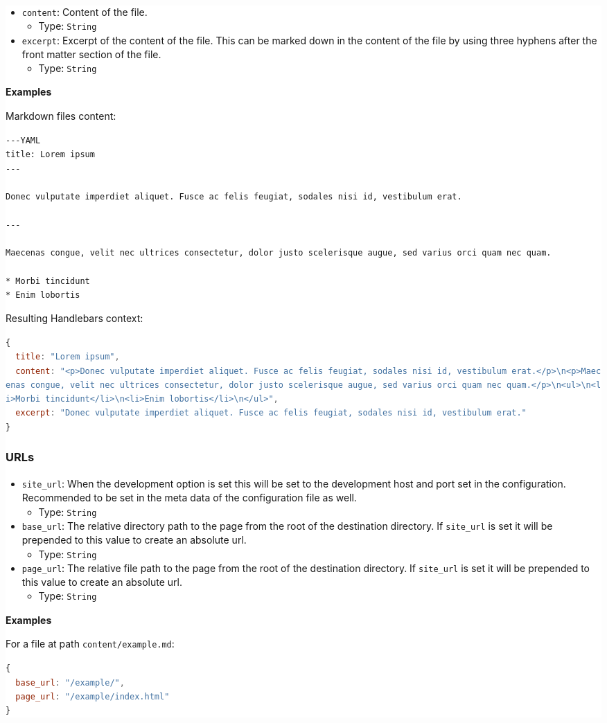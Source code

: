 * `content`: Content of the file.
  * Type: `String`
* `excerpt`: Excerpt of the content of the file. This can be marked down in the content of the file by using three hyphens after the front matter section of the file.
  * Type: `String`

**Examples**

Markdown files content:

```
---YAML
title: Lorem ipsum
---

Donec vulputate imperdiet aliquet. Fusce ac felis feugiat, sodales nisi id, vestibulum erat.

---

Maecenas congue, velit nec ultrices consectetur, dolor justo scelerisque augue, sed varius orci quam nec quam.

* Morbi tincidunt
* Enim lobortis
```

Resulting Handlebars context:

```JavaScript
{
  title: "Lorem ipsum",
  content: "<p>Donec vulputate imperdiet aliquet. Fusce ac felis feugiat, sodales nisi id, vestibulum erat.</p>\n<p>Maecenas congue, velit nec ultrices consectetur, dolor justo scelerisque augue, sed varius orci quam nec quam.</p>\n<ul>\n<li>Morbi tincidunt</li>\n<li>Enim lobortis</li>\n</ul>",
  excerpt: "Donec vulputate imperdiet aliquet. Fusce ac felis feugiat, sodales nisi id, vestibulum erat."
}
```

### URLs

* `site_url`: When the development option is set this will be set to the development host and port set in the configuration. Recommended to be set in the meta data of the configuration file as well.
  * Type: `String`
* `base_url`: The relative directory path to the page from the root of the destination directory. If `site_url` is set it will be prepended to this value to create an absolute url.
  * Type: `String`
* `page_url`: The relative file path to the page from the root of the destination directory. If `site_url` is set it will be prepended to this value to create an absolute url.
  * Type: `String`

**Examples**

For a file at path `content/example.md`:

```JavaScript
{
  base_url: "/example/",
  page_url: "/example/index.html"
}
```
